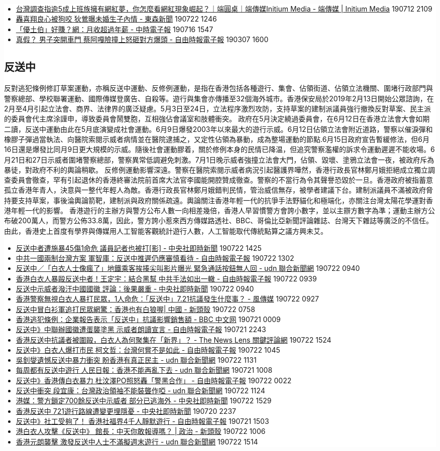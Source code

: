 - [台灣調查指逾5成上班族擁有網紅夢，你怎麼看網紅現象崛起？｜端圓桌｜端傳媒Initium Media - 端傳媒 | Initium Media](https://theinitium.com/roundtable/20190712-roundtable-tw-Internet-celebrity/ "台灣調查指逾5成上班族擁有網紅夢，你怎麼看網紅現象崛起？｜端圓桌｜端傳媒Initium Media - 端傳媒 | Initium Media") 190712 2109
- [轟喜翔良心被狗咬 狄鶯曝未婚生子內情 - 東森新聞](https://news.ebc.net.tw/News/entertainment/171041 "轟喜翔良心被狗咬 狄鶯曝未婚生子內情 - 東森新聞") 190722 1246
- [「優土伯」好賺？網：月收超過年薪 - 中時電子報](https://www.chinatimes.com/hottopic/20190716002780-260804 "「優土伯」好賺？網：月收超過年薪 - 中時電子報") 190716 1547
- [真假？ 男子突開車門 蔡阿嘎險撞上怒砸對方爆頭 - 自由時報電子報](https://news.ltn.com.tw/news/life/breakingnews/2719989 "真假？ 男子突開車門 蔡阿嘎險撞上怒砸對方爆頭 - 自由時報電子報") 190307 1600

## 反送中

反對逃犯條例修訂草案運動，亦稱反送中運動、反修例運動，是指在香港包括各種遊行、集會、佔領街道、佔領立法機關、圍堵行政部門與警察總部、學校聯署運動、國際傳媒登廣告、自殺等。遊行與集會亦傳播至32個海外城市。香港保安局於2019年2月13日開始公眾諮詢，在2月至4月引起立法會、商界、法律界的廣泛疑慮。5月3日至24日，立法程序激烈攻防，支持草案的建制派議員強行撤換反對草案、民主派的委員會代主席涂謹申，導致委員會鬧雙胞，互相強佔會議室和肢體衝突。
政府在5月決定繞過委員會，在6月12日在香港立法會大會如期二讀，反送中運動由此在5月底演變成社會運動。6月9日爆發2003年以來最大的遊行示威。6月12日佔領立法會附近道路，警察以催淚彈和橡膠子彈過當執法、向醫院索閱示威者病情並在醫院逮捕之，又定性佔領為暴動，成為整場運動的節點.6月15日政府宣告暫緩修法，但6月16日還是爆發比同月9日更大規模的示威。隨後社會運動膠着，關於修例本身的民情已降温，但追究警察濫權的訴求令運動遲遲不能收場。6月21日和27日示威者圍堵警察總部，警察異常低調避免刺激。7月1日晚示威者強撞立法會大門，佔領、毀壞、塗鴉立法會一夜，被政府斥為暴徒，對政府不利的輿論稍歇。
反修例運動影響深遠。警察在醫院索閱示威者病況引起醫護界嘩然，香港行政長官林鄭月娥拒絕成立獨立調查委員會徹查，罕有引起退休的香港終審法院前首席大法官李國能開腔贊成徹查。警察的不當行為令其聲譽恐毀於一旦。香港政府被指蓄意孤立香港年青人，決意與一整代年輕人為敵。香港行政長官林鄭月娥錯判民情，管治威信無存，被學者建議下台。建制派議員不滿被政府脅持要支持草案，事後淪輿論箭靶，建制派與政府關係疏遠。輿論關注香港年輕一代的抗爭手法野貓化和極端化，亦關注台灣太陽花學運對香港年輕一代的影響。
香港遊行的主辦方與警方公布人數一向相差幾倍，香港人早習慣警方會誇小數字，並以主辧方數字為準；運動主辦方公布破200萬人，而警方公佈33.8萬，因此，警方誇小惹來西方傳媒路透社、BBC、哥倫比亞新聞評論雜誌、台灣天下雜誌等廣泛的不信任。由此，香港史上首度有學界與傳媒用人工智能客觀統計遊行人數，人工智能取代傳統點算之議方興未艾。
- [反送中者遭施暴45傷1命危 議員記者也被打[影] - 中央社即時新聞](https://www.cna.com.tw/news/firstnews/201907220004.aspx "反送中者遭施暴45傷1命危 議員記者也被打[影] - 中央社即時新聞") 190722 1425
- [中共一國兩制台灣方案 軍智庫：反送中推遲仍應審慎看待 - 自由時報電子報](https://news.ltn.com.tw/news/politics/breakingnews/2860096 "中共一國兩制台灣方案 軍智庫：反送中推遲仍應審慎看待 - 自由時報電子報") 190722 1302
- [反送中／「白衣人士像瘋了」地鐵乘客挨揍尖叫影片曝光 緊急通話按鈕無人回 - udn 聯合新聞網](https://udn.com/news/story/120538/3943383 "反送中／「白衣人士像瘋了」地鐵乘客挨揍尖叫影片曝光 緊急通話按鈕無人回 - udn 聯合新聞網") 190722 0940
- [香港白衣人暴毆反送中者！王定宇：結合黑幫 中共手法如出一轍 - 自由時報電子報](https://news.ltn.com.tw/news/politics/breakingnews/2859897 "香港白衣人暴毆反送中者！王定宇：結合黑幫 中共手法如出一轍 - 自由時報電子報") 190722 0939
- [反送中示威者潑汙中國國徽 評論：後果嚴重 - 中央社即時新聞](https://www.cna.com.tw/news/acn/201907220020.aspx "反送中示威者潑汙中國國徽 評論：後果嚴重 - 中央社即時新聞") 190722 0940
- [香港警察無視白衣人暴打民眾，1人命危：「反送中」7.21抗議發生什麼事？ - 風傳媒](https://www.storm.mg/article/1508555 "香港警察無視白衣人暴打民眾，1人命危：「反送中」7.21抗議發生什麼事？ - 風傳媒") 190722 0927
- [反送中冒白衫軍追打民眾網驚：香港也有白狼喔| 中國 - 新頭殼](https://newtalk.tw/news/view/2019-07-22/275544 "反送中冒白衫軍追打民眾網驚：香港也有白狼喔| 中國 - 新頭殼") 190722 0758
- [香港逃犯條例：企業報告表示「反送中」抗議影響銷售額 - BBC 中文网](https://www.bbc.com/zhongwen/trad/chinese-news-49045962 "香港逃犯條例：企業報告表示「反送中」抗議影響銷售額 - BBC 中文网") 190721 0009
- [反送中》中聯辦國徽遭蛋襲塗黑 示威者朗讀宣言 - 自由時報電子報](https://news.ltn.com.tw/news/world/breakingnews/2859691 "反送中》中聯辦國徽遭蛋襲塗黑 示威者朗讀宣言 - 自由時報電子報") 190721 2243
- [香港反送中抗議者被圍毆，白衣人為何聚集在「新界」？ - The News Lens 關鍵評論網](https://www.thenewslens.com/article/122444 "香港反送中抗議者被圍毆，白衣人為何聚集在「新界」？ - The News Lens 關鍵評論網") 190722 1524
- [反送中》白衣人爆打市民 柯文哲：台灣何嘗不是如此 - 自由時報電子報](https://news.ltn.com.tw/news/politics/breakingnews/2859940 "反送中》白衣人爆打市民 柯文哲：台灣何嘗不是如此 - 自由時報電子報") 190722 1045
- [吳釗燮遺憾反送中暴力衝突 盼香港有真正民主 - udn 聯合新聞網](https://udn.com/news/story/120538/3943559 "吳釗燮遺憾反送中暴力衝突 盼香港有真正民主 - udn 聯合新聞網") 190722 1131
- [每周都有反送中遊行 人民日報：香港不能再亂下去 - udn 聯合新聞網](https://udn.com/news/story/7331/3942052 "每周都有反送中遊行 人民日報：香港不能再亂下去 - udn 聯合新聞網") 190721 1008
- [反送中》香港傳白衣暴力 杜汶澤PO照怒轟「警黑合作」 - 自由時報電子報](https://news.ltn.com.tw/news/world/breakingnews/2859801 "反送中》香港傳白衣暴力 杜汶澤PO照怒轟「警黑合作」 - 自由時報電子報") 190722 0022
- [反送中衝突 段宜康：台灣政治領袖不能裝聾作啞 - udn 聯合新聞網](https://udn.com/news/story/120538/3943557 "反送中衝突 段宜康：台灣政治領袖不能裝聾作啞 - udn 聯合新聞網") 190722 1124
- [港媒：警方鎖定700餘反送中示威者 部分已逃海外 - 中央社即時新聞](https://www.cna.com.tw/news/firstnews/201907220153.aspx "港媒：警方鎖定700餘反送中示威者 部分已逃海外 - 中央社即時新聞") 190722 1529
- [香港反送中 721遊行路線遭變更埋隱憂 - 中央社即時新聞](https://www.cna.com.tw/news/firstnews/201907200133.aspx "香港反送中 721遊行路線遭變更埋隱憂 - 中央社即時新聞") 190720 2237
- [反送中》社工受夠了！ 香港社福界4千人靜默遊行 - 自由時報電子報](https://news.ltn.com.tw/news/world/breakingnews/2859424 "反送中》社工受夠了！ 香港社福界4千人靜默遊行 - 自由時報電子報") 190721 1503
- [港白衣人攻擊《反送中》 館長：中天你敢報導嗎？ | 政治 - 新頭殼](https://newtalk.tw/news/view/2019-07-22/275558 "港白衣人攻擊《反送中》 館長：中天你敢報導嗎？ | 政治 - 新頭殼") 190722 1006
- [香港元朗襲擊 激發反送中人士不滿擬週末遊行 - udn 聯合新聞網](https://udn.com/news/story/120538/3944048?from=udn-ch1_breaknews-1-cate4-news "香港元朗襲擊 激發反送中人士不滿擬週末遊行 - udn 聯合新聞網") 190722 1514
